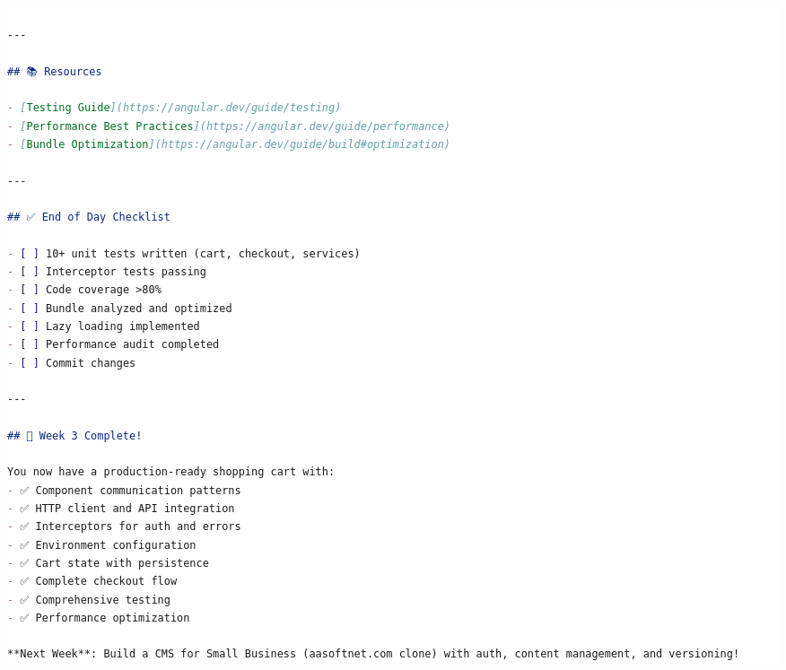 ````markdown

---

## 📚 Resources

- [Testing Guide](https://angular.dev/guide/testing)
- [Performance Best Practices](https://angular.dev/guide/performance)
- [Bundle Optimization](https://angular.dev/guide/build#optimization)

---

## ✅ End of Day Checklist

- [ ] 10+ unit tests written (cart, checkout, services)
- [ ] Interceptor tests passing
- [ ] Code coverage >80%
- [ ] Bundle analyzed and optimized
- [ ] Lazy loading implemented
- [ ] Performance audit completed
- [ ] Commit changes

---

## 🎉 Week 3 Complete!

You now have a production-ready shopping cart with:
- ✅ Component communication patterns
- ✅ HTTP client and API integration
- ✅ Interceptors for auth and errors
- ✅ Environment configuration
- ✅ Cart state with persistence
- ✅ Complete checkout flow
- ✅ Comprehensive testing
- ✅ Performance optimization

**Next Week**: Build a CMS for Small Business (aasoftnet.com clone) with auth, content management, and versioning!

````